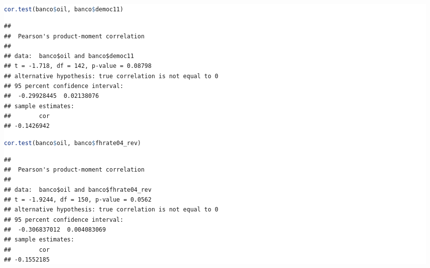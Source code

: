 ``` r
cor.test(banco$oil, banco$democ11)
```

    ## 
    ##  Pearson's product-moment correlation
    ## 
    ## data:  banco$oil and banco$democ11
    ## t = -1.718, df = 142, p-value = 0.08798
    ## alternative hypothesis: true correlation is not equal to 0
    ## 95 percent confidence interval:
    ##  -0.29928445  0.02138076
    ## sample estimates:
    ##        cor 
    ## -0.1426942

``` r
cor.test(banco$oil, banco$fhrate04_rev)
```

    ## 
    ##  Pearson's product-moment correlation
    ## 
    ## data:  banco$oil and banco$fhrate04_rev
    ## t = -1.9244, df = 150, p-value = 0.0562
    ## alternative hypothesis: true correlation is not equal to 0
    ## 95 percent confidence interval:
    ##  -0.306837012  0.004083069
    ## sample estimates:
    ##        cor 
    ## -0.1552185
